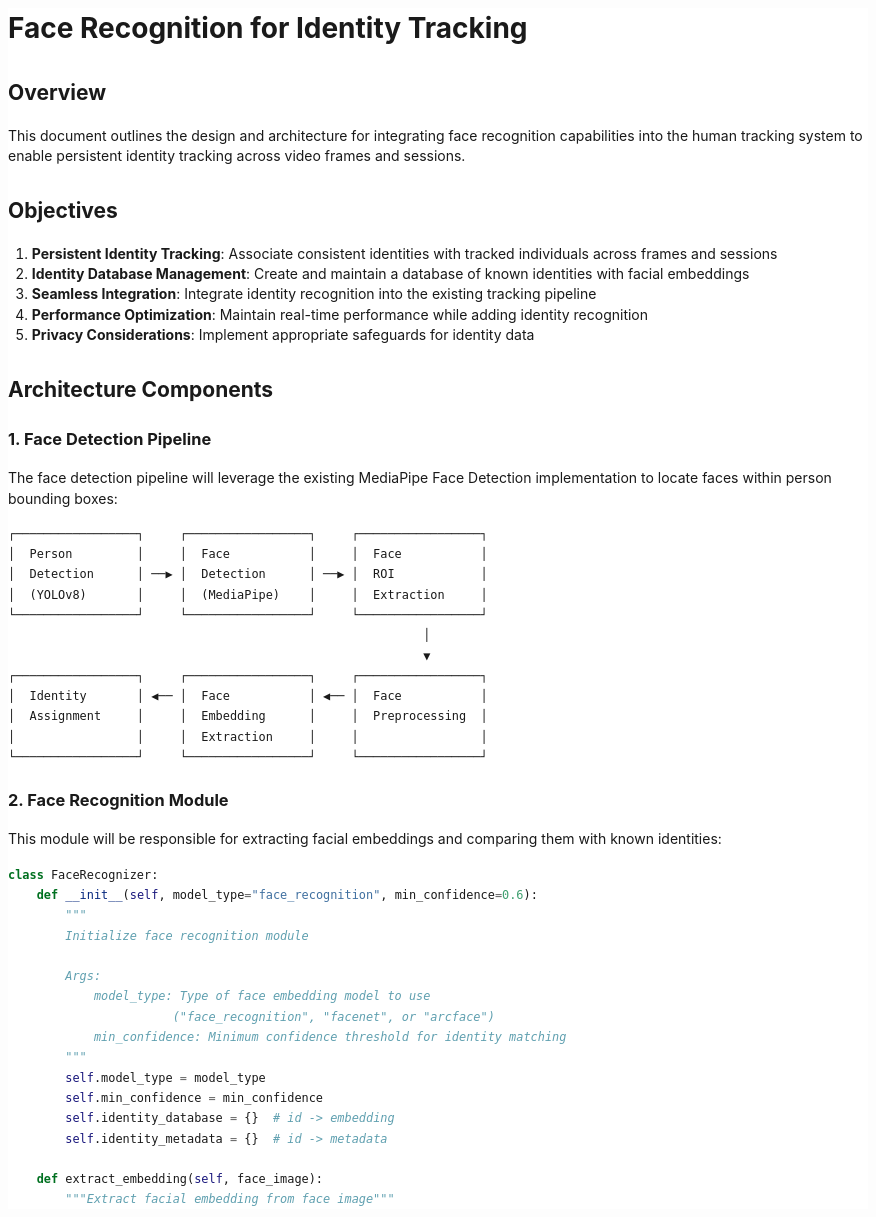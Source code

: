 # Face Recognition for Identity Tracking

## Overview

This document outlines the design and architecture for integrating face recognition capabilities into the human tracking system to enable persistent identity tracking across video frames and sessions.

## Objectives

1. **Persistent Identity Tracking**: Associate consistent identities with tracked individuals across frames and sessions
2. **Identity Database Management**: Create and maintain a database of known identities with facial embeddings
3. **Seamless Integration**: Integrate identity recognition into the existing tracking pipeline
4. **Performance Optimization**: Maintain real-time performance while adding identity recognition
5. **Privacy Considerations**: Implement appropriate safeguards for identity data

## Architecture Components

### 1. Face Detection Pipeline

The face detection pipeline will leverage the existing MediaPipe Face Detection implementation to locate faces within person bounding boxes:

```
┌─────────────────┐     ┌─────────────────┐     ┌─────────────────┐
│  Person         │     │  Face           │     │  Face           │
│  Detection      │ ──▶ │  Detection      │ ──▶ │  ROI            │
│  (YOLOv8)       │     │  (MediaPipe)    │     │  Extraction     │
└─────────────────┘     └─────────────────┘     └─────────────────┘
                                                          │
                                                          ▼
┌─────────────────┐     ┌─────────────────┐     ┌─────────────────┐
│  Identity       │ ◀── │  Face           │ ◀── │  Face           │
│  Assignment     │     │  Embedding      │     │  Preprocessing  │
│                 │     │  Extraction     │     │                 │
└─────────────────┘     └─────────────────┘     └─────────────────┘
```

### 2. Face Recognition Module

This module will be responsible for extracting facial embeddings and comparing them with known identities:

```python
class FaceRecognizer:
    def __init__(self, model_type="face_recognition", min_confidence=0.6):
        """
        Initialize face recognition module
        
        Args:
            model_type: Type of face embedding model to use 
                       ("face_recognition", "facenet", or "arcface")
            min_confidence: Minimum confidence threshold for identity matching
        """
        self.model_type = model_type
        self.min_confidence = min_confidence
        self.identity_database = {}  # id -> embedding
        self.identity_metadata = {}  # id -> metadata
    
    def extract_embedding(self, face_image):
        """Extract facial embedding from face image"""
```